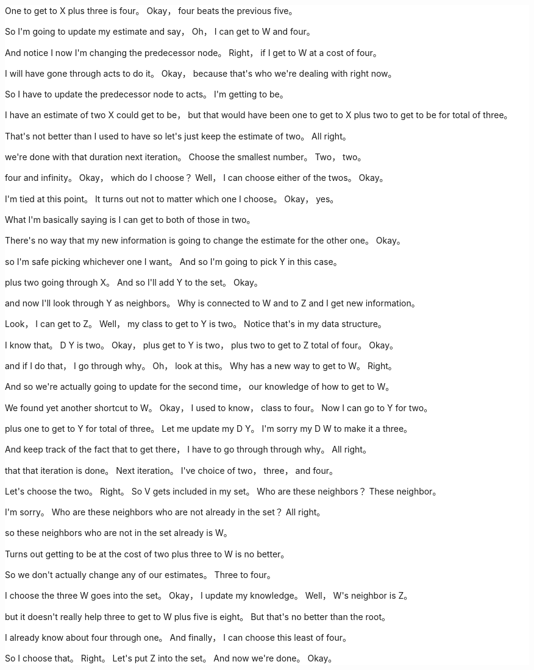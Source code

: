  One to get to X plus three is four。 Okay， four beats the previous five。

 So I'm going to update my estimate and say， Oh， I can get to W and four。

 And notice I now I'm changing the predecessor node。 Right， if I get to W at a cost of four。

 I will have gone through acts to do it。 Okay， because that's who we're dealing with right now。

 So I have to update the predecessor node to acts。 I'm getting to be。

 I have an estimate of two X could get to be， but that would have been one to get to X plus two to get to be for total of three。

 That's not better than I used to have so let's just keep the estimate of two。 All right。

 we're done with that duration next iteration。 Choose the smallest number。 Two， two。

 four and infinity。 Okay， which do I choose？ Well， I can choose either of the twos。 Okay。

 I'm tied at this point。 It turns out not to matter which one I choose。 Okay， yes。

 What I'm basically saying is I can get to both of those in two。

 There's no way that my new information is going to change the estimate for the other one。 Okay。

 so I'm safe picking whichever one I want。 And so I'm going to pick Y in this case。

 plus two going through X。 And so I'll add Y to the set。 Okay。

 and now I'll look through Y as neighbors。 Why is connected to W and to Z and I get new information。

 Look， I can get to Z。 Well， my class to get to Y is two。 Notice that's in my data structure。

 I know that。 D Y is two。 Okay， plus get to Y is two， plus two to get to Z total of four。 Okay。

 and if I do that， I go through why。 Oh， look at this。 Why has a new way to get to W。 Right。

 And so we're actually going to update for the second time， our knowledge of how to get to W。

 We found yet another shortcut to W。 Okay， I used to know， class to four。 Now I can go to Y for two。

 plus one to get to Y for total of three。 Let me update my D Y。 I'm sorry my D W to make it a three。

 And keep track of the fact that to get there， I have to go through through why。 All right。

 that that iteration is done。 Next iteration。 I've choice of two， three， and four。

 Let's choose the two。 Right。 So V gets included in my set。 Who are these neighbors？ These neighbor。

 I'm sorry。 Who are these neighbors who are not already in the set？ All right。

 so these neighbors who are not in the set already is W。

 Turns out getting to be at the cost of two plus three to W is no better。

 So we don't actually change any of our estimates。 Three to four。

 I choose the three W goes into the set。 Okay， I update my knowledge。 Well， W's neighbor is Z。

 but it doesn't really help three to get to W plus five is eight。 But that's no better than the root。

 I already know about four through one。 And finally， I can choose this least of four。

 So I choose that。 Right。 Let's put Z into the set。 And now we're done。 Okay。
